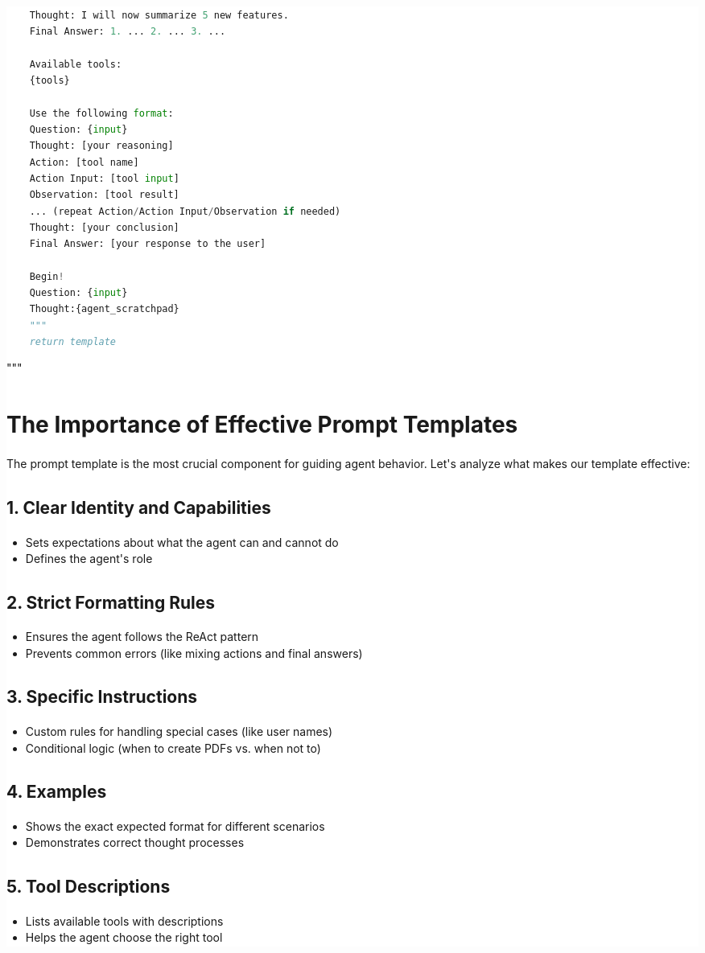```python
    Thought: I will now summarize 5 new features.
    Final Answer: 1. ... 2. ... 3. ...

    Available tools:
    {tools}

    Use the following format:
    Question: {input}
    Thought: [your reasoning]
    Action: [tool name]
    Action Input: [tool input]
    Observation: [tool result]
    ... (repeat Action/Action Input/Observation if needed)
    Thought: [your conclusion]
    Final Answer: [your response to the user]

    Begin!
    Question: {input}
    Thought:{agent_scratchpad}
    """
    return template

```

"""
# The Importance of Effective Prompt Templates

The prompt template is the most crucial component for guiding agent behavior. Let's analyze what makes our template effective:

## 1. Clear Identity and Capabilities
- Sets expectations about what the agent can and cannot do
- Defines the agent's role

## 2. Strict Formatting Rules
- Ensures the agent follows the ReAct pattern
- Prevents common errors (like mixing actions and final answers)

## 3. Specific Instructions
- Custom rules for handling special cases (like user names)
- Conditional logic (when to create PDFs vs. when not to)

## 4. Examples
- Shows the exact expected format for different scenarios
- Demonstrates correct thought processes

## 5. Tool Descriptions
- Lists available tools with descriptions
- Helps the agent choose the right tool
